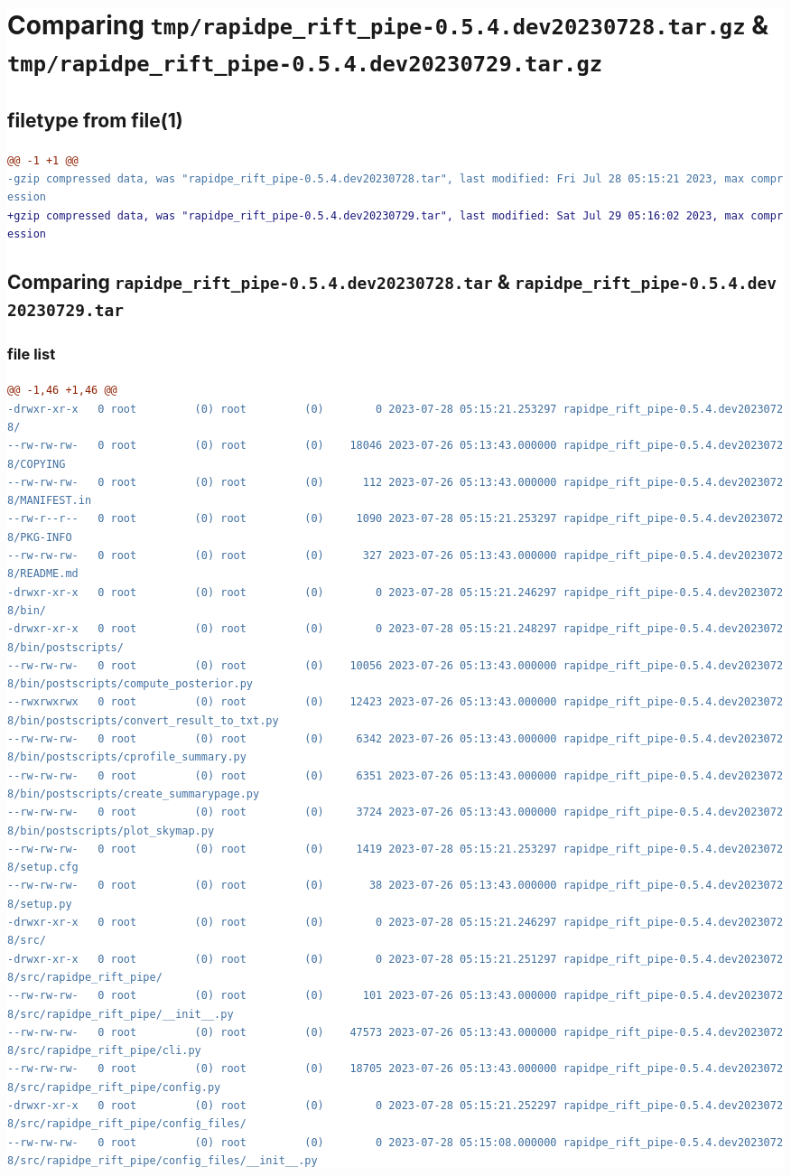 # Comparing `tmp/rapidpe_rift_pipe-0.5.4.dev20230728.tar.gz` & `tmp/rapidpe_rift_pipe-0.5.4.dev20230729.tar.gz`

## filetype from file(1)

```diff
@@ -1 +1 @@
-gzip compressed data, was "rapidpe_rift_pipe-0.5.4.dev20230728.tar", last modified: Fri Jul 28 05:15:21 2023, max compression
+gzip compressed data, was "rapidpe_rift_pipe-0.5.4.dev20230729.tar", last modified: Sat Jul 29 05:16:02 2023, max compression
```

## Comparing `rapidpe_rift_pipe-0.5.4.dev20230728.tar` & `rapidpe_rift_pipe-0.5.4.dev20230729.tar`

### file list

```diff
@@ -1,46 +1,46 @@
-drwxr-xr-x   0 root         (0) root         (0)        0 2023-07-28 05:15:21.253297 rapidpe_rift_pipe-0.5.4.dev20230728/
--rw-rw-rw-   0 root         (0) root         (0)    18046 2023-07-26 05:13:43.000000 rapidpe_rift_pipe-0.5.4.dev20230728/COPYING
--rw-rw-rw-   0 root         (0) root         (0)      112 2023-07-26 05:13:43.000000 rapidpe_rift_pipe-0.5.4.dev20230728/MANIFEST.in
--rw-r--r--   0 root         (0) root         (0)     1090 2023-07-28 05:15:21.253297 rapidpe_rift_pipe-0.5.4.dev20230728/PKG-INFO
--rw-rw-rw-   0 root         (0) root         (0)      327 2023-07-26 05:13:43.000000 rapidpe_rift_pipe-0.5.4.dev20230728/README.md
-drwxr-xr-x   0 root         (0) root         (0)        0 2023-07-28 05:15:21.246297 rapidpe_rift_pipe-0.5.4.dev20230728/bin/
-drwxr-xr-x   0 root         (0) root         (0)        0 2023-07-28 05:15:21.248297 rapidpe_rift_pipe-0.5.4.dev20230728/bin/postscripts/
--rw-rw-rw-   0 root         (0) root         (0)    10056 2023-07-26 05:13:43.000000 rapidpe_rift_pipe-0.5.4.dev20230728/bin/postscripts/compute_posterior.py
--rwxrwxrwx   0 root         (0) root         (0)    12423 2023-07-26 05:13:43.000000 rapidpe_rift_pipe-0.5.4.dev20230728/bin/postscripts/convert_result_to_txt.py
--rw-rw-rw-   0 root         (0) root         (0)     6342 2023-07-26 05:13:43.000000 rapidpe_rift_pipe-0.5.4.dev20230728/bin/postscripts/cprofile_summary.py
--rw-rw-rw-   0 root         (0) root         (0)     6351 2023-07-26 05:13:43.000000 rapidpe_rift_pipe-0.5.4.dev20230728/bin/postscripts/create_summarypage.py
--rw-rw-rw-   0 root         (0) root         (0)     3724 2023-07-26 05:13:43.000000 rapidpe_rift_pipe-0.5.4.dev20230728/bin/postscripts/plot_skymap.py
--rw-rw-rw-   0 root         (0) root         (0)     1419 2023-07-28 05:15:21.253297 rapidpe_rift_pipe-0.5.4.dev20230728/setup.cfg
--rw-rw-rw-   0 root         (0) root         (0)       38 2023-07-26 05:13:43.000000 rapidpe_rift_pipe-0.5.4.dev20230728/setup.py
-drwxr-xr-x   0 root         (0) root         (0)        0 2023-07-28 05:15:21.246297 rapidpe_rift_pipe-0.5.4.dev20230728/src/
-drwxr-xr-x   0 root         (0) root         (0)        0 2023-07-28 05:15:21.251297 rapidpe_rift_pipe-0.5.4.dev20230728/src/rapidpe_rift_pipe/
--rw-rw-rw-   0 root         (0) root         (0)      101 2023-07-26 05:13:43.000000 rapidpe_rift_pipe-0.5.4.dev20230728/src/rapidpe_rift_pipe/__init__.py
--rw-rw-rw-   0 root         (0) root         (0)    47573 2023-07-26 05:13:43.000000 rapidpe_rift_pipe-0.5.4.dev20230728/src/rapidpe_rift_pipe/cli.py
--rw-rw-rw-   0 root         (0) root         (0)    18705 2023-07-26 05:13:43.000000 rapidpe_rift_pipe-0.5.4.dev20230728/src/rapidpe_rift_pipe/config.py
-drwxr-xr-x   0 root         (0) root         (0)        0 2023-07-28 05:15:21.252297 rapidpe_rift_pipe-0.5.4.dev20230728/src/rapidpe_rift_pipe/config_files/
--rw-rw-rw-   0 root         (0) root         (0)        0 2023-07-28 05:15:08.000000 rapidpe_rift_pipe-0.5.4.dev20230728/src/rapidpe_rift_pipe/config_files/__init__.py
```